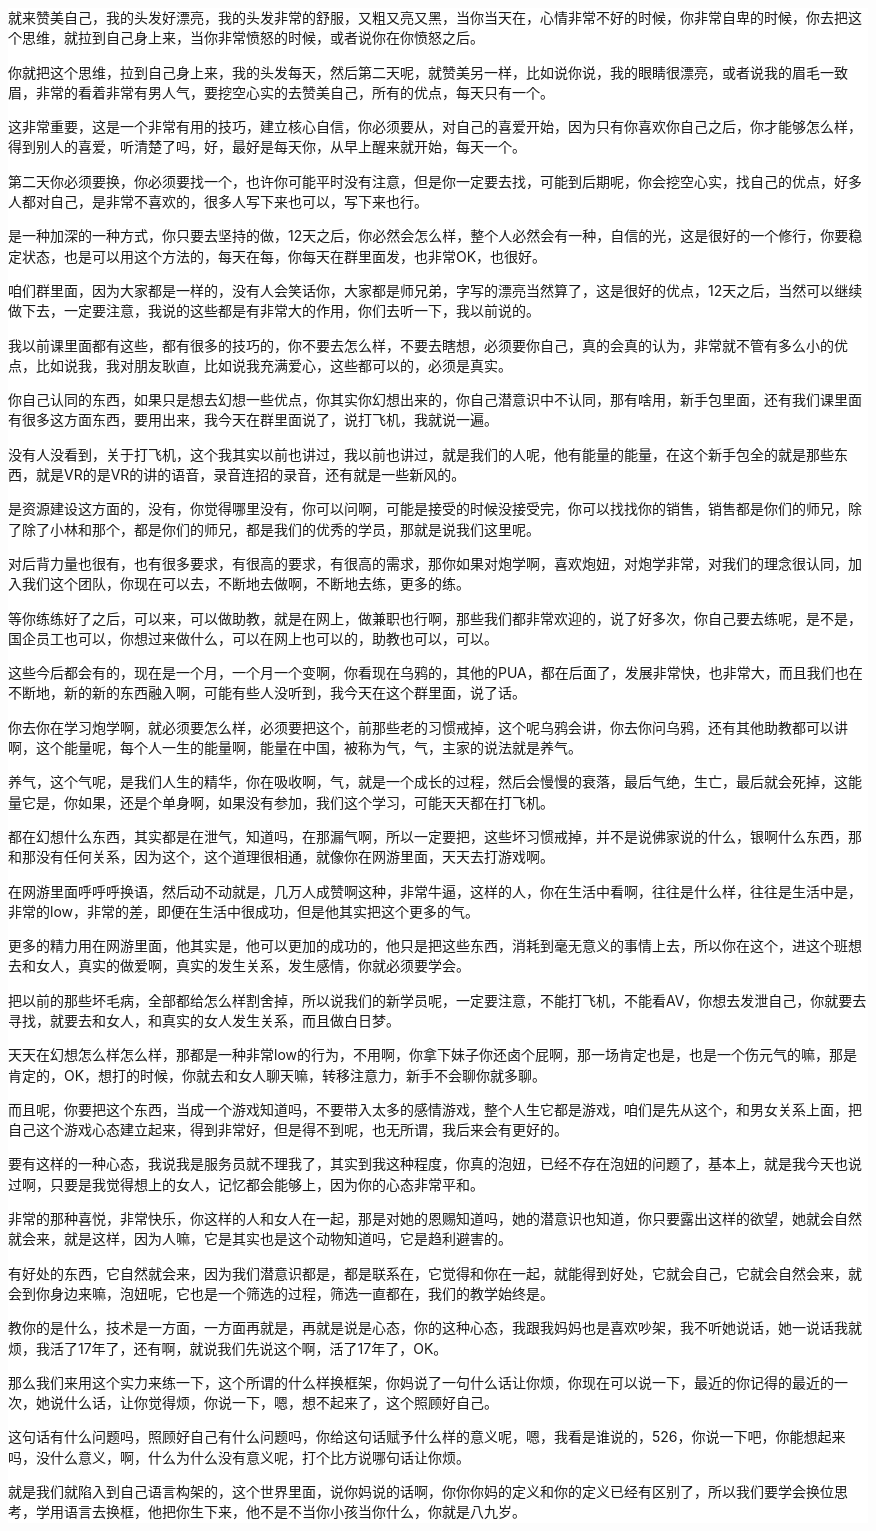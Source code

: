 就来赞美自己，我的头发好漂亮，我的头发非常的舒服，又粗又亮又黑，当你当天在，心情非常不好的时候，你非常自卑的时候，你去把这个思维，就拉到自己身上来，当你非常愤怒的时候，或者说你在你愤怒之后。

你就把这个思维，拉到自己身上来，我的头发每天，然后第二天呢，就赞美另一样，比如说你说，我的眼睛很漂亮，或者说我的眉毛一致眉，非常的看着非常有男人气，要挖空心实的去赞美自己，所有的优点，每天只有一个。

这非常重要，这是一个非常有用的技巧，建立核心自信，你必须要从，对自己的喜爱开始，因为只有你喜欢你自己之后，你才能够怎么样，得到别人的喜爱，听清楚了吗，好，最好是每天你，从早上醒来就开始，每天一个。

第二天你必须要换，你必须要找一个，也许你可能平时没有注意，但是你一定要去找，可能到后期呢，你会挖空心实，找自己的优点，好多人都对自己，是非常不喜欢的，很多人写下来也可以，写下来也行。

是一种加深的一种方式，你只要去坚持的做，12天之后，你必然会怎么样，整个人必然会有一种，自信的光，这是很好的一个修行，你要稳定状态，也是可以用这个方法的，每天在每，你每天在群里面发，也非常OK，也很好。

咱们群里面，因为大家都是一样的，没有人会笑话你，大家都是师兄弟，字写的漂亮当然算了，这是很好的优点，12天之后，当然可以继续做下去，一定要注意，我说的这些都是有非常大的作用，你们去听一下，我以前说的。

我以前课里面都有这些，都有很多的技巧的，你不要去怎么样，不要去瞎想，必须要你自己，真的会真的认为，非常就不管有多么小的优点，比如说我，我对朋友耿直，比如说我充满爱心，这些都可以的，必须是真实。

你自己认同的东西，如果只是想去幻想一些优点，你其实你幻想出来的，你自己潜意识中不认同，那有啥用，新手包里面，还有我们课里面有很多这方面东西，要用出来，我今天在群里面说了，说打飞机，我就说一遍。

没有人没看到，关于打飞机，这个我其实以前也讲过，我以前也讲过，就是我们的人呢，他有能量的能量，在这个新手包全的就是那些东西，就是VR的是VR的讲的语音，录音连招的录音，还有就是一些新风的。

是资源建设这方面的，没有，你觉得哪里没有，你可以问啊，可能是接受的时候没接受完，你可以找找你的销售，销售都是你们的师兄，除了除了小林和那个，都是你们的师兄，都是我们的优秀的学员，那就是说我们这里呢。

对后背力量也很有，也有很多要求，有很高的要求，有很高的需求，那你如果对炮学啊，喜欢炮妞，对炮学非常，对我们的理念很认同，加入我们这个团队，你现在可以去，不断地去做啊，不断地去练，更多的练。

等你练练好了之后，可以来，可以做助教，就是在网上，做兼职也行啊，那些我们都非常欢迎的，说了好多次，你自己要去练呢，是不是，国企员工也可以，你想过来做什么，可以在网上也可以的，助教也可以，可以。

这些今后都会有的，现在是一个月，一个月一个变啊，你看现在乌鸦的，其他的PUA，都在后面了，发展非常快，也非常大，而且我们也在不断地，新的新的东西融入啊，可能有些人没听到，我今天在这个群里面，说了话。

你去你在学习炮学啊，就必须要怎么样，必须要把这个，前那些老的习惯戒掉，这个呢乌鸦会讲，你去你问乌鸦，还有其他助教都可以讲啊，这个能量呢，每个人一生的能量啊，能量在中国，被称为气，气，主家的说法就是养气。

养气，这个气呢，是我们人生的精华，你在吸收啊，气，就是一个成长的过程，然后会慢慢的衰落，最后气绝，生亡，最后就会死掉，这能量它是，你如果，还是个单身啊，如果没有参加，我们这个学习，可能天天都在打飞机。

都在幻想什么东西，其实都是在泄气，知道吗，在那漏气啊，所以一定要把，这些坏习惯戒掉，并不是说佛家说的什么，银啊什么东西，那和那没有任何关系，因为这个，这个道理很相通，就像你在网游里面，天天去打游戏啊。

在网游里面呼呼呼换语，然后动不动就是，几万人成赞啊这种，非常牛逼，这样的人，你在生活中看啊，往往是什么样，往往是生活中是，非常的low，非常的差，即便在生活中很成功，但是他其实把这个更多的气。

更多的精力用在网游里面，他其实是，他可以更加的成功的，他只是把这些东西，消耗到毫无意义的事情上去，所以你在这个，进这个班想去和女人，真实的做爱啊，真实的发生关系，发生感情，你就必须要学会。

把以前的那些坏毛病，全部都给怎么样割舍掉，所以说我们的新学员呢，一定要注意，不能打飞机，不能看AV，你想去发泄自己，你就要去寻找，就要去和女人，和真实的女人发生关系，而且做白日梦。

天天在幻想怎么样怎么样，那都是一种非常low的行为，不用啊，你拿下妹子你还卤个屁啊，那一场肯定也是，也是一个伤元气的嘛，那是肯定的，OK，想打的时候，你就去和女人聊天嘛，转移注意力，新手不会聊你就多聊。

而且呢，你要把这个东西，当成一个游戏知道吗，不要带入太多的感情游戏，整个人生它都是游戏，咱们是先从这个，和男女关系上面，把自己这个游戏心态建立起来，得到非常好，但是得不到呢，也无所谓，我后来会有更好的。

要有这样的一种心态，我说我是服务员就不理我了，其实到我这种程度，你真的泡妞，已经不存在泡妞的问题了，基本上，就是我今天也说过啊，只要是我觉得想上的女人，记忆都会能够上，因为你的心态非常平和。

非常的那种喜悦，非常快乐，你这样的人和女人在一起，那是对她的恩赐知道吗，她的潜意识也知道，你只要露出这样的欲望，她就会自然就会来，就是这样，因为人嘛，它是其实也是这个动物知道吗，它是趋利避害的。

有好处的东西，它自然就会来，因为我们潜意识都是，都是联系在，它觉得和你在一起，就能得到好处，它就会自己，它就会自然会来，就会到你身边来嘛，泡妞呢，它也是一个筛选的过程，筛选一直都在，我们的教学始终是。

教你的是什么，技术是一方面，一方面再就是，再就是说是心态，你的这种心态，我跟我妈妈也是喜欢吵架，我不听她说话，她一说话我就烦，我活了17年了，还有啊，就说我们先说这个啊，活了17年了，OK。

那么我们来用这个实力来练一下，这个所谓的什么样换框架，你妈说了一句什么话让你烦，你现在可以说一下，最近的你记得的最近的一次，她说什么话，让你觉得烦，你说一下，嗯，想不起来了，这个照顾好自己。

这句话有什么问题吗，照顾好自己有什么问题吗，你给这句话赋予什么样的意义呢，嗯，我看是谁说的，526，你说一下吧，你能想起来吗，没什么意义，啊，什么为什么没有意义呢，打个比方说哪句话让你烦。

就是我们就陷入到自己语言构架的，这个世界里面，说你妈说的话啊，你你你妈的定义和你的定义已经有区别了，所以我们要学会换位思考，学用语言去换框，他把你生下来，他不是不当你小孩当你什么，你就是八九岁。
